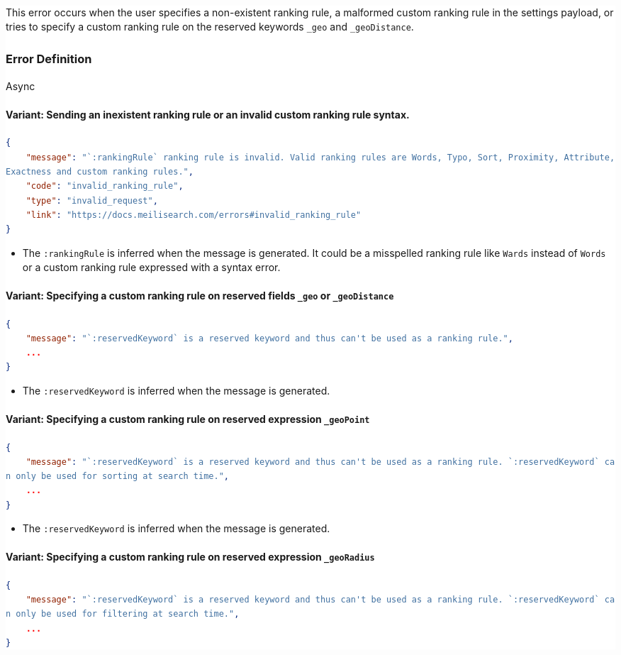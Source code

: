This error occurs when the user specifies a non-existent ranking rule, a malformed custom ranking rule in the settings payload, or tries to specify a custom ranking rule on the reserved keywords `_geo` and `_geoDistance`.

### Error Definition

Async

#### Variant: Sending an inexistent ranking rule or an invalid custom ranking rule syntax.

```json
{
    "message": "`:rankingRule` ranking rule is invalid. Valid ranking rules are Words, Typo, Sort, Proximity, Attribute, Exactness and custom ranking rules.",
    "code": "invalid_ranking_rule",
    "type": "invalid_request",
    "link": "https://docs.meilisearch.com/errors#invalid_ranking_rule"
}
```

- The `:rankingRule` is inferred when the message is generated. It could be a misspelled ranking rule like `Wards` instead of `Words` or a custom ranking rule expressed with a syntax error.


#### Variant: Specifying a custom ranking rule on reserved fields `_geo` or `_geoDistance`

```json
{
    "message": "`:reservedKeyword` is a reserved keyword and thus can't be used as a ranking rule.",
    ...
}
```

- The `:reservedKeyword` is inferred when the message is generated.

#### Variant: Specifying a custom ranking rule on reserved expression `_geoPoint`

```json
{
    "message": "`:reservedKeyword` is a reserved keyword and thus can't be used as a ranking rule. `:reservedKeyword` can only be used for sorting at search time.",
    ...
}
```

- The `:reservedKeyword` is inferred when the message is generated.

#### Variant: Specifying a custom ranking rule on reserved expression `_geoRadius`

```json
{
    "message": "`:reservedKeyword` is a reserved keyword and thus can't be used as a ranking rule. `:reservedKeyword` can only be used for filtering at search time.",
    ...
}
```
